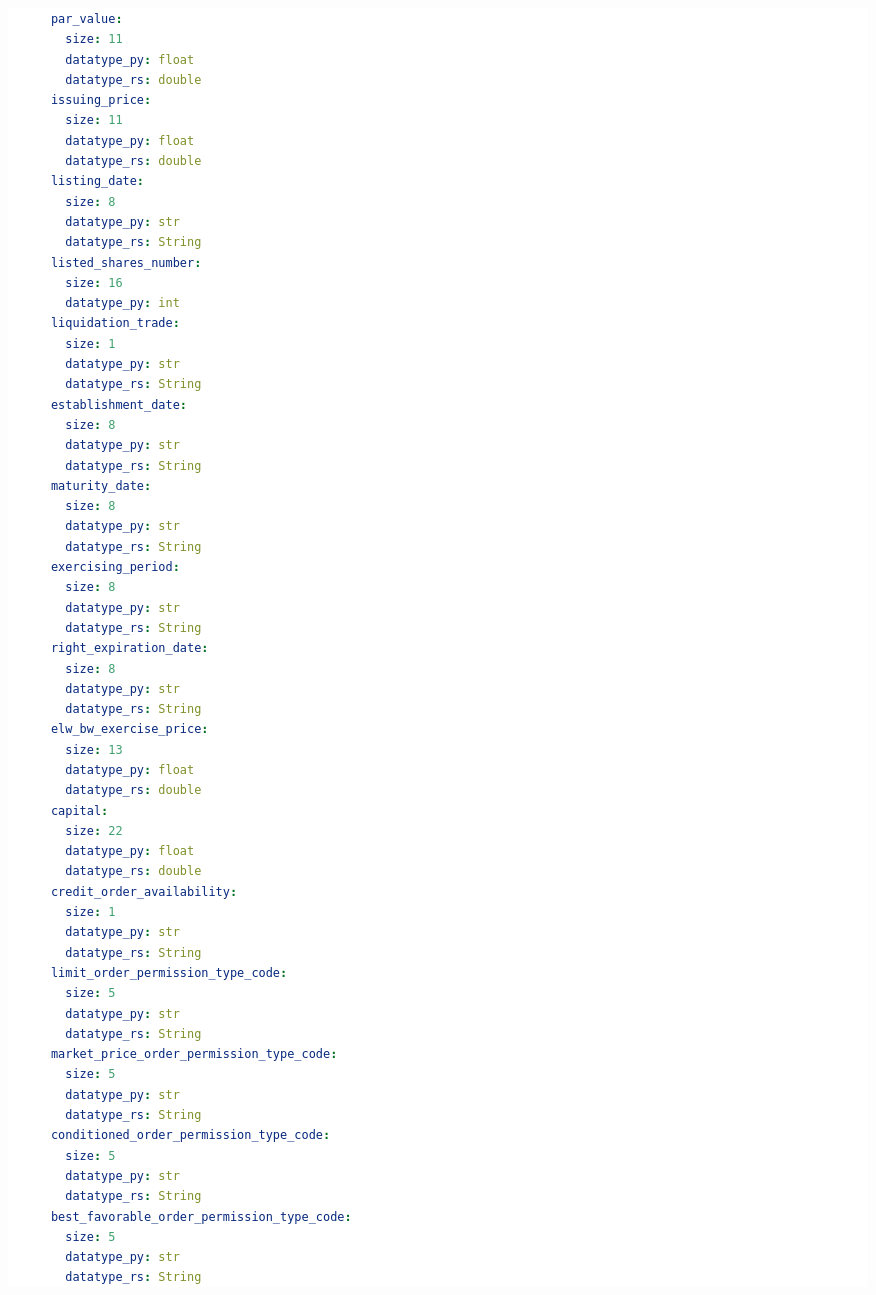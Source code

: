 ```yaml
      par_value:
        size: 11
        datatype_py: float
        datatype_rs: double
      issuing_price:
        size: 11
        datatype_py: float
        datatype_rs: double
      listing_date:
        size: 8
        datatype_py: str
        datatype_rs: String
      listed_shares_number:
        size: 16
        datatype_py: int
      liquidation_trade:
        size: 1
        datatype_py: str
        datatype_rs: String
      establishment_date:
        size: 8
        datatype_py: str
        datatype_rs: String
      maturity_date:
        size: 8
        datatype_py: str
        datatype_rs: String
      exercising_period:
        size: 8
        datatype_py: str
        datatype_rs: String
      right_expiration_date:
        size: 8
        datatype_py: str
        datatype_rs: String
      elw_bw_exercise_price:
        size: 13
        datatype_py: float
        datatype_rs: double
      capital:
        size: 22
        datatype_py: float
        datatype_rs: double
      credit_order_availability:
        size: 1
        datatype_py: str
        datatype_rs: String
      limit_order_permission_type_code:
        size: 5
        datatype_py: str
        datatype_rs: String
      market_price_order_permission_type_code:
        size: 5
        datatype_py: str
        datatype_rs: String
      conditioned_order_permission_type_code:
        size: 5
        datatype_py: str
        datatype_rs: String
      best_favorable_order_permission_type_code:
        size: 5
        datatype_py: str
        datatype_rs: String
```